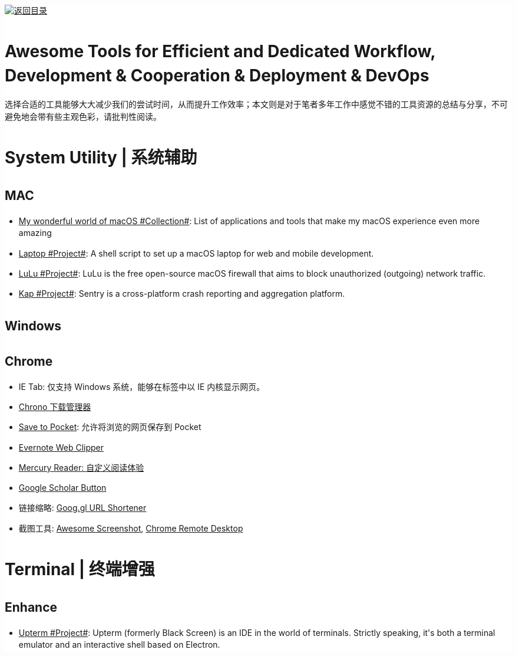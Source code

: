 [![返回目录](https://user-images.githubusercontent.com/5803001/38079637-ff0abcf0-3371-11e8-9b76-ad651620afc7.jpg)](https://github.com/wxyyxc1992/Awesome-Links)

# Awesome Tools for Efficient and Dedicated Workflow, Development & Cooperation & Deployment & DevOps

选择合适的工具能够大大减少我们的尝试时间，从而提升工作效率；本文则是对于笔者多年工作中感觉不错的工具资源的总结与分享，不可避免地会带有些主观色彩，请批判性阅读。

# System Utility | 系统辅助

## MAC

- [My wonderful world of macOS #Collection#](https://github.com/nikitavoloboev/my-mac-os): List of applications and tools that make my macOS experience even more amazing

- [Laptop #Project#](https://github.com/thoughtbot/laptop): A shell script to set up a macOS laptop for web and mobile development.

- [LuLu #Project#](https://github.com/objective-see/LuLu): LuLu is the free open-source macOS firewall that aims to block unauthorized (outgoing) network traffic.

- [Kap #Project#](https://github.com/wulkano/kap): Sentry is a cross-platform crash reporting and aggregation platform.

## Windows

## Chrome

- IE Tab: 仅支持 Windows 系统，能够在标签中以 IE 内核显示网页。

- [Chrono 下载管理器](http://6me.us/PFn)

* [Save to Pocket](http://6me.us/Zp5): 允许将浏览的网页保存到 Pocket

- [Evernote Web Clipper](http://6me.us/6ldwK7)

- [Mercury Reader: 自定义阅读体验](http://6me.us/8hOKsH)

* [Google Scholar Button](http://6me.us/wXicA0)

- 链接缩略: [Goog.gl URL Shortener](http://6me.us/vaJuM3)

* 截图工具: [Awesome Screenshot](http://6me.us/lzEw), [Chrome Remote Desktop](http://6me.us/55h)

# Terminal | 终端增强

## Enhance

- [Upterm #Project#](https://github.com/railsware/upterm): Upterm (formerly Black Screen) is an IDE in the world of terminals. Strictly speaking, it's both a terminal emulator and an interactive shell based on Electron.
